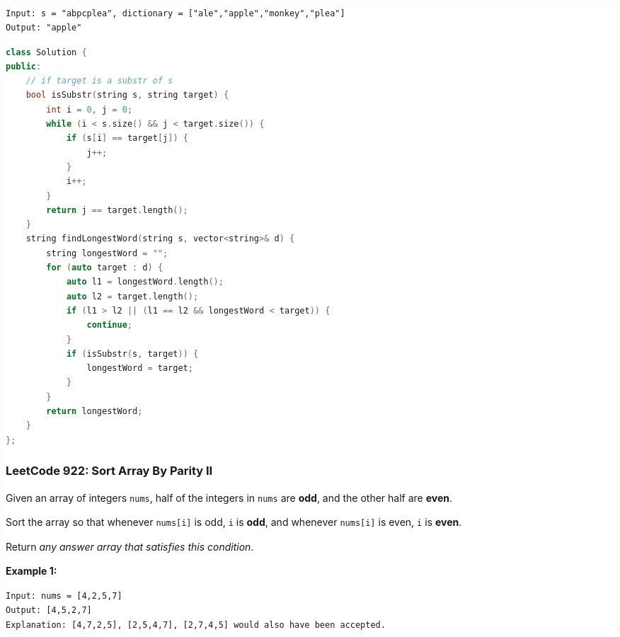 ```
Input: s = "abpcplea", dictionary = ["ale","apple","monkey","plea"]
Output: "apple"
```

```c++
class Solution {
public:
    // if target is a substr of s
    bool isSubstr(string s, string target) {
        int i = 0, j = 0;
        while (i < s.size() && j < target.size()) {
            if (s[i] == target[j]) {
                j++;
            }
            i++;
        }
        return j == target.length();
    }
    string findLongestWord(string s, vector<string>& d) {
        string longestWord = "";
        for (auto target : d) {
            auto l1 = longestWord.length();
            auto l2 = target.length();
            if (l1 > l2 || (l1 == l2 && longestWord < target)) {
                continue;
            }
            if (isSubstr(s, target)) {
                longestWord = target;
            }
        }
        return longestWord;
    }
};
```



### LeetCode 922: Sort Array By Parity II

Given an array of integers `nums`, half of the integers in `nums` are **odd**, and the other half are **even**.

Sort the array so that whenever `nums[i]` is odd, `i` is **odd**, and whenever `nums[i]` is even, `i` is **even**.

Return *any answer array that satisfies this condition*. 

**Example 1:**

```
Input: nums = [4,2,5,7]
Output: [4,5,2,7]
Explanation: [4,7,2,5], [2,5,4,7], [2,7,4,5] would also have been accepted.
```
